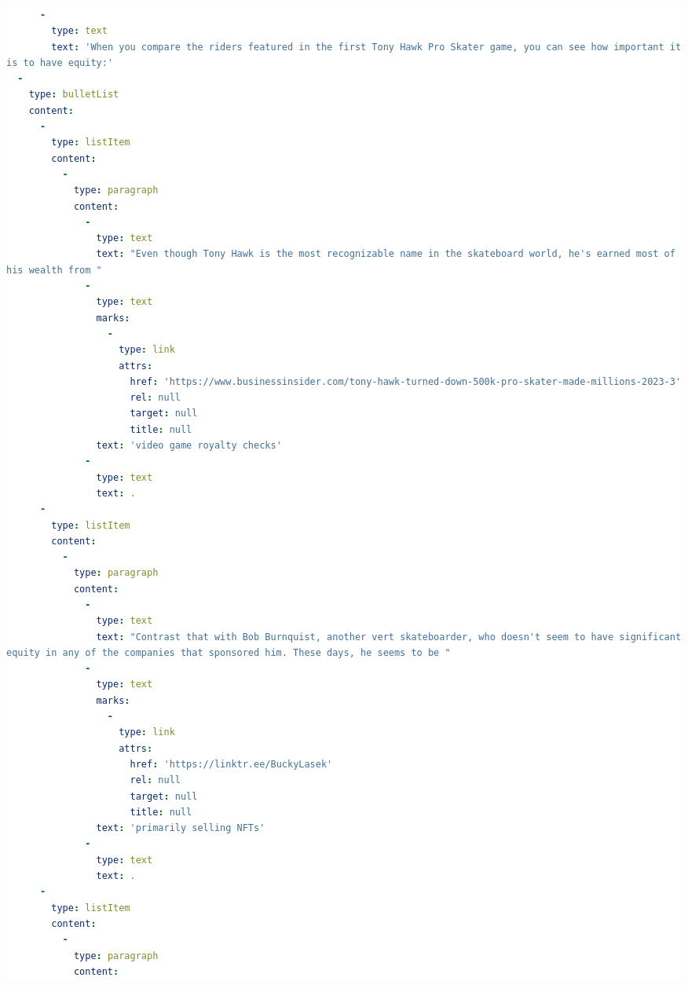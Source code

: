 ```yaml
      -
        type: text
        text: 'When you compare the riders featured in the first Tony Hawk Pro Skater game, you can see how important it is to have equity:'
  -
    type: bulletList
    content:
      -
        type: listItem
        content:
          -
            type: paragraph
            content:
              -
                type: text
                text: "Even though Tony Hawk is the most recognizable name in the skateboard world, he's earned most of his wealth from "
              -
                type: text
                marks:
                  -
                    type: link
                    attrs:
                      href: 'https://www.businessinsider.com/tony-hawk-turned-down-500k-pro-skater-made-millions-2023-3'
                      rel: null
                      target: null
                      title: null
                text: '​video game royalty checks​'
              -
                type: text
                text: .
      -
        type: listItem
        content:
          -
            type: paragraph
            content:
              -
                type: text
                text: "Contrast that with Bob Burnquist, another vert skateboarder, who doesn't seem to have significant equity in any of the companies that sponsored him. These days, he seems to be "
              -
                type: text
                marks:
                  -
                    type: link
                    attrs:
                      href: 'https://linktr.ee/BuckyLasek'
                      rel: null
                      target: null
                      title: null
                text: '​primarily selling NFTs​'
              -
                type: text
                text: .
      -
        type: listItem
        content:
          -
            type: paragraph
            content:
```